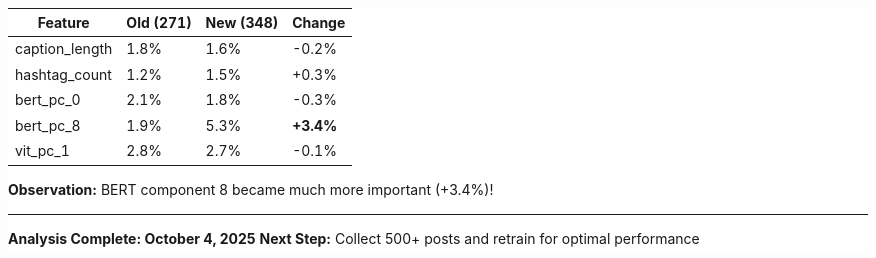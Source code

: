 | Feature | Old (271) | New (348) | Change |
|---------|-----------|-----------|--------|
| caption_length | 1.8% | 1.6% | -0.2% |
| hashtag_count | 1.2% | 1.5% | +0.3% |
| bert_pc_0 | 2.1% | 1.8% | -0.3% |
| bert_pc_8 | 1.9% | 5.3% | **+3.4%** |
| vit_pc_1 | 2.8% | 2.7% | -0.1% |

**Observation:** BERT component 8 became much more important (+3.4%)!

---

**Analysis Complete: October 4, 2025**
**Next Step:** Collect 500+ posts and retrain for optimal performance
